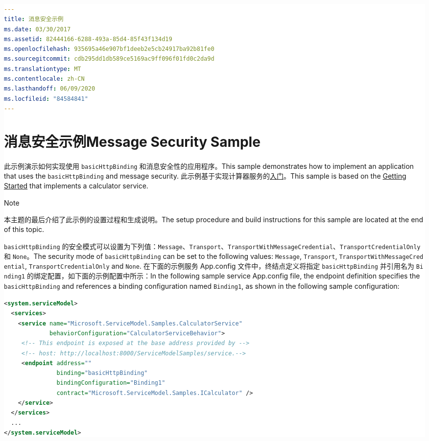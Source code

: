 ```yaml
---
title: 消息安全示例
ms.date: 03/30/2017
ms.assetid: 82444166-6288-493a-85d4-85f43f134d19
ms.openlocfilehash: 935695a46e907bf1deeb2e5cb24917ba92b81fe0
ms.sourcegitcommit: cdb295dd1db589ce5169ac9ff096f01fd0c2da9d
ms.translationtype: MT
ms.contentlocale: zh-CN
ms.lasthandoff: 06/09/2020
ms.locfileid: "84584841"
---
```

# <a name="message-security-sample"></a><span data-ttu-id="b32b0-102">消息安全示例</span><span class="sxs-lookup"><span data-stu-id="b32b0-102">Message Security Sample</span></span>
<span data-ttu-id="b32b0-103">此示例演示如何实现使用 `basicHttpBinding` 和消息安全性的应用程序。</span><span class="sxs-lookup"><span data-stu-id="b32b0-103">This sample demonstrates how to implement an application that uses the `basicHttpBinding` and message security.</span></span> <span data-ttu-id="b32b0-104">此示例基于实现计算器服务的[入门](getting-started-sample.md)。</span><span class="sxs-lookup"><span data-stu-id="b32b0-104">This sample is based on the [Getting Started](getting-started-sample.md) that implements a calculator service.</span></span>  
  
> [!NOTE]
> <span data-ttu-id="b32b0-105">本主题的最后介绍了此示例的设置过程和生成说明。</span><span class="sxs-lookup"><span data-stu-id="b32b0-105">The setup procedure and build instructions for this sample are located at the end of this topic.</span></span>  
  
 <span data-ttu-id="b32b0-106">`basicHttpBinding` 的安全模式可以设置为下列值：`Message`、`Transport`、`TransportWithMessageCredential`、`TransportCredentialOnly` 和 `None`。</span><span class="sxs-lookup"><span data-stu-id="b32b0-106">The security mode of `basicHttpBinding` can be set to the following values: `Message`, `Transport`, `TransportWithMessageCredential`, `TransportCredentialOnly` and `None`.</span></span> <span data-ttu-id="b32b0-107">在下面的示例服务 App.config 文件中，终结点定义将指定 `basicHttpBinding` 并引用名为 `Binding1` 的绑定配置，如下面的示例配置中所示：</span><span class="sxs-lookup"><span data-stu-id="b32b0-107">In the following sample service App.config file, the endpoint definition specifies the `basicHttpBinding` and references a binding configuration named `Binding1`, as shown in the following sample configuration:</span></span>  
  
```xml  
<system.serviceModel>  
  <services>  
    <service name="Microsoft.ServiceModel.Samples.CalculatorService"  
             behaviorConfiguration="CalculatorServiceBehavior">  
     <!-- This endpoint is exposed at the base address provided by -->  
     <!-- host: http://localhost:8000/ServiceModelSamples/service.-->  
     <endpoint address=""  
               binding="basicHttpBinding"  
               bindingConfiguration="Binding1"
               contract="Microsoft.ServiceModel.Samples.ICalculator" />  
    </service>  
  </services>  
  ...  
</system.serviceModel>  
```  
  
